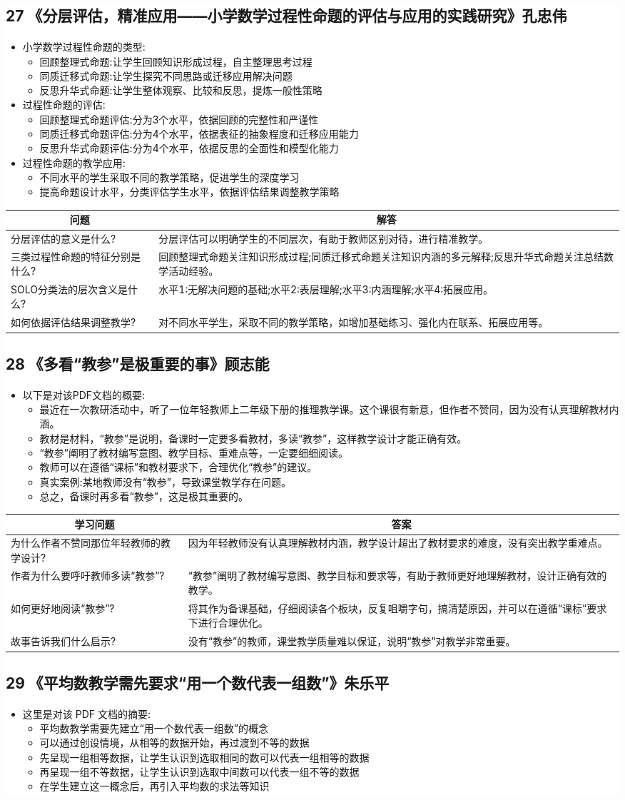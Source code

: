 ## 27 《分层评估，精准应用——小学数学过程性命题的评估与应用的实践研究》孔忠伟

- 小学数学过程性命题的类型:
  - 回顾整理式命题:让学生回顾知识形成过程，自主整理思考过程
  - 同质迁移式命题:让学生探究不同思路或迁移应用解决问题
  - 反思升华式命题:让学生整体观察、比较和反思，提炼一般性策略
- 过程性命题的评估:
  - 回顾整理式命题评估:分为3个水平，依据回顾的完整性和严谨性
  - 同质迁移式命题评估:分为4个水平，依据表征的抽象程度和迁移应用能力
  - 反思升华式命题评估:分为4个水平，依据反思的全面性和模型化能力
- 过程性命题的教学应用:
  - 不同水平的学生采取不同的教学策略，促进学生的深度学习
  - 提高命题设计水平，分类评估学生水平，依据评估结果调整教学策略

| 问题 | 解答 |
|-|-|  
| 分层评估的意义是什么? | 分层评估可以明确学生的不同层次，有助于教师区别对待，进行精准教学。 |
| 三类过程性命题的特征分别是什么? | 回顾整理式命题关注知识形成过程;同质迁移式命题关注知识内涵的多元解释;反思升华式命题关注总结数学活动经验。 |  
| SOLO分类法的层次含义是什么? | 水平1:无解决问题的基础;水平2:表层理解;水平3:内涵理解;水平4:拓展应用。|
| 如何依据评估结果调整教学? | 对不同水平学生，采取不同的教学策略，如增加基础练习、强化内在联系、拓展应用等。 |

## 28 《多看“教参”是极重要的事》顾志能

- 以下是对该PDF文档的概要:
  - 最近在一次教研活动中，听了一位年轻教师上二年级下册的推理教学课。这个课很有新意，但作者不赞同，因为没有认真理解教材内涵。
  - 教材是材料，“教参”是说明，备课时一定要多看教材，多读“教参”，这样教学设计才能正确有效。
  - “教参”阐明了教材编写意图、教学目标、重难点等，一定要细细阅读。
  - 教师可以在遵循“课标”和教材要求下，合理优化“教参”的建议。
  - 真实案例:某地教师没有“教参”，导致课堂教学存在问题。
  - 总之，备课时再多看“教参”，这是极其重要的。

| 学习问题 | 答案 |
|-|-|  
| 为什么作者不赞同那位年轻教师的教学设计? | 因为年轻教师没有认真理解教材内涵，教学设计超出了教材要求的难度，没有突出教学重难点。 |
| 作者为什么要呼吁教师多读“教参”? | “教参”阐明了教材编写意图、教学目标和要求等，有助于教师更好地理解教材，设计正确有效的教学。 |  
| 如何更好地阅读“教参”? | 将其作为备课基础，仔细阅读各个板块，反复咀嚼字句，搞清楚原因，并可以在遵循“课标”要求下进行合理优化。 |
| 故事告诉我们什么启示? | 没有“教参”的教师，课堂教学质量难以保证，说明“教参”对教学非常重要。 |

## 29 《平均数教学需先要求“用一个数代表一组数”》朱乐平

- 这里是对该 PDF 文档的摘要:
  - 平均数教学需要先建立“用一个数代表一组数”的概念
  - 可以通过创设情境，从相等的数据开始，再过渡到不等的数据
  - 先呈现一组相等数据，让学生认识到选取相同的数可以代表一组相等的数据
  - 再呈现一组不等数据，让学生认识到选取中间数可以代表一组不等的数据
  - 在学生建立这一概念后，再引入平均数的求法等知识
